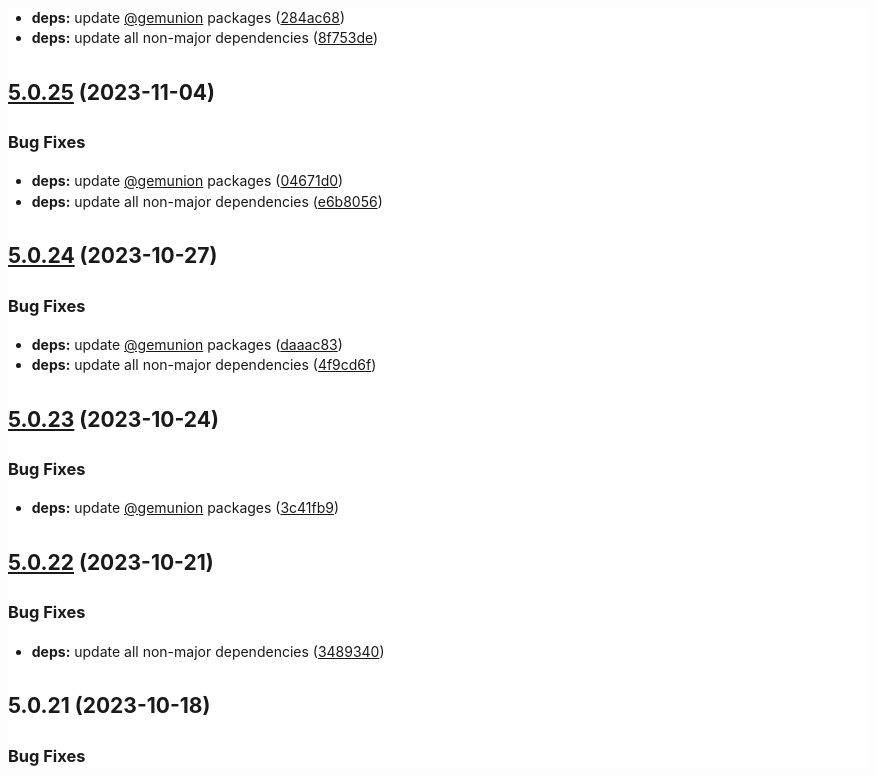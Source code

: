 - **deps:** update [@gemunion](https://github.com/gemunion) packages ([284ac68](https://github.com/ethberry/nestjs-packages/commit/284ac6886367b326c802b3263deb7b8a97589f18))
- **deps:** update all non-major dependencies ([8f753de](https://github.com/ethberry/nestjs-packages/commit/8f753de173b9151eecc484cc90ece812618fda46))

## [5.0.25](https://github.com/ethberry/nestjs-packages/compare/@ethberry/nest-js-module-s3@5.0.24...@ethberry/nest-js-module-s3@5.0.25) (2023-11-04)

### Bug Fixes

- **deps:** update [@gemunion](https://github.com/gemunion) packages ([04671d0](https://github.com/ethberry/nestjs-packages/commit/04671d09c9622bcc07b119d91d52892bd670b30f))
- **deps:** update all non-major dependencies ([e6b8056](https://github.com/ethberry/nestjs-packages/commit/e6b80564ab65c93870f13587efd5b41f8fb58a02))

## [5.0.24](https://github.com/ethberry/nestjs-packages/compare/@ethberry/nest-js-module-s3@5.0.23...@ethberry/nest-js-module-s3@5.0.24) (2023-10-27)

### Bug Fixes

- **deps:** update [@gemunion](https://github.com/gemunion) packages ([daaac83](https://github.com/ethberry/nestjs-packages/commit/daaac836eb1de02894db11e6b853a2e3ac74d0e1))
- **deps:** update all non-major dependencies ([4f9cd6f](https://github.com/ethberry/nestjs-packages/commit/4f9cd6f35bfcead4edd4126d727586afedefb1d3))

## [5.0.23](https://github.com/ethberry/nestjs-packages/compare/@ethberry/nest-js-module-s3@5.0.22...@ethberry/nest-js-module-s3@5.0.23) (2023-10-24)

### Bug Fixes

- **deps:** update [@gemunion](https://github.com/gemunion) packages ([3c41fb9](https://github.com/ethberry/nestjs-packages/commit/3c41fb905beb011014faea622f7cb90a0db3df12))

## [5.0.22](https://github.com/ethberry/nestjs-packages/compare/@ethberry/nest-js-module-s3@5.0.21...@ethberry/nest-js-module-s3@5.0.22) (2023-10-21)

### Bug Fixes

- **deps:** update all non-major dependencies ([3489340](https://github.com/ethberry/nestjs-packages/commit/34893409c86ff071d87235743dbf71d35497125e))

## 5.0.21 (2023-10-18)

### Bug Fixes
